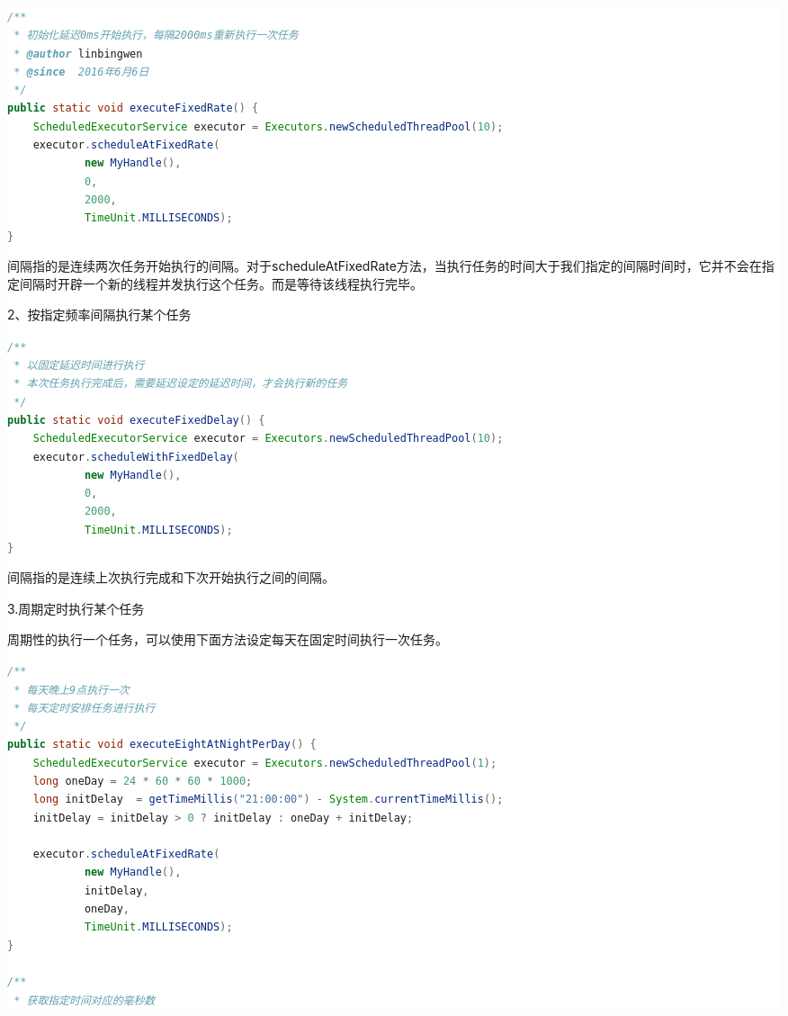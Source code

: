  

```java
/**
 * 初始化延迟0ms开始执行，每隔2000ms重新执行一次任务
 * @author linbingwen
 * @since  2016年6月6日
 */
public static void executeFixedRate() {  
    ScheduledExecutorService executor = Executors.newScheduledThreadPool(10);  
    executor.scheduleAtFixedRate(  
            new MyHandle(),  
            0,  
            2000,  
            TimeUnit.MILLISECONDS);  
}  
```




间隔指的是连续两次任务开始执行的间隔。对于scheduleAtFixedRate方法，当执行任务的时间大于我们指定的间隔时间时，它并不会在指定间隔时开辟一个新的线程并发执行这个任务。而是等待该线程执行完毕。

2、按指定频率间隔执行某个任务

 

```java
/** 
 * 以固定延迟时间进行执行 
 * 本次任务执行完成后，需要延迟设定的延迟时间，才会执行新的任务 
 */  
public static void executeFixedDelay() {  
    ScheduledExecutorService executor = Executors.newScheduledThreadPool(10);  
    executor.scheduleWithFixedDelay(  
            new MyHandle(),  
            0,  
            2000,  
            TimeUnit.MILLISECONDS);  
}  
```


间隔指的是连续上次执行完成和下次开始执行之间的间隔。

3.周期定时执行某个任务

周期性的执行一个任务，可以使用下面方法设定每天在固定时间执行一次任务。

 

```java
/** 
 * 每天晚上9点执行一次 
 * 每天定时安排任务进行执行 
 */  
public static void executeEightAtNightPerDay() {  
    ScheduledExecutorService executor = Executors.newScheduledThreadPool(1);  
    long oneDay = 24 * 60 * 60 * 1000;  
    long initDelay  = getTimeMillis("21:00:00") - System.currentTimeMillis();  
    initDelay = initDelay > 0 ? initDelay : oneDay + initDelay;  
  
    executor.scheduleAtFixedRate(  
            new MyHandle(),  
            initDelay,  
            oneDay,  
            TimeUnit.MILLISECONDS);  
}  
 
/** 
 * 获取指定时间对应的毫秒数 
```